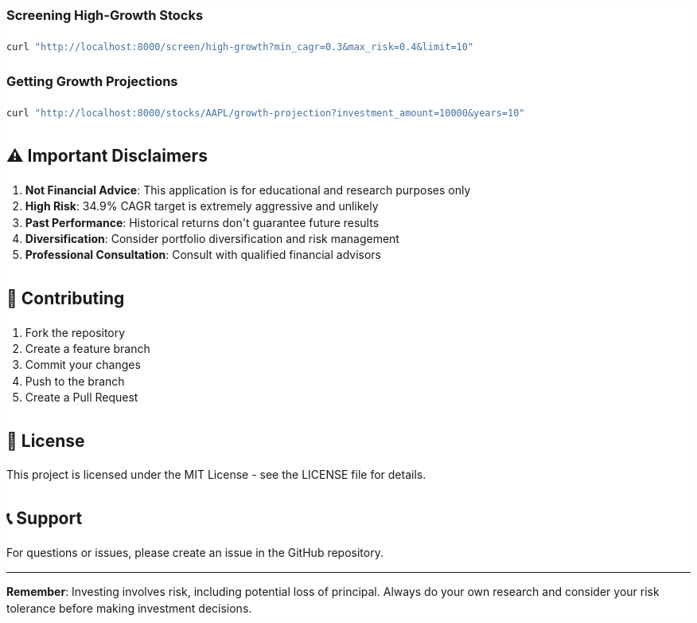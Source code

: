 ### Screening High-Growth Stocks
```bash
curl "http://localhost:8000/screen/high-growth?min_cagr=0.3&max_risk=0.4&limit=10"
```

### Getting Growth Projections
```bash
curl "http://localhost:8000/stocks/AAPL/growth-projection?investment_amount=10000&years=10"
```

## ⚠️ Important Disclaimers

1. **Not Financial Advice**: This application is for educational and research purposes only
2. **High Risk**: 34.9% CAGR target is extremely aggressive and unlikely
3. **Past Performance**: Historical returns don't guarantee future results
4. **Diversification**: Consider portfolio diversification and risk management
5. **Professional Consultation**: Consult with qualified financial advisors

## 🤝 Contributing

1. Fork the repository
2. Create a feature branch
3. Commit your changes
4. Push to the branch
5. Create a Pull Request

## 📄 License

This project is licensed under the MIT License - see the LICENSE file for details.

## 📞 Support

For questions or issues, please create an issue in the GitHub repository.

---

**Remember**: Investing involves risk, including potential loss of principal. Always do your own research and consider your risk tolerance before making investment decisions. 